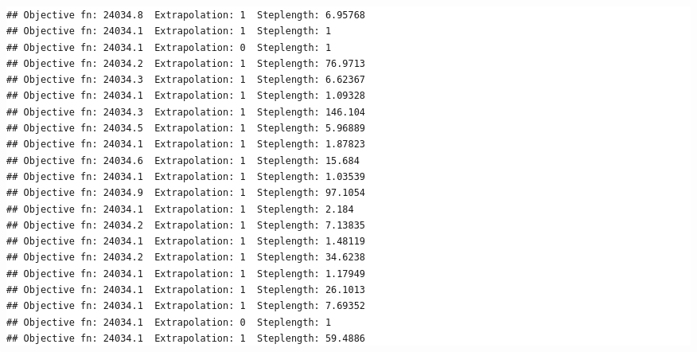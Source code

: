     ## Objective fn: 24034.8  Extrapolation: 1  Steplength: 6.95768
    ## Objective fn: 24034.1  Extrapolation: 1  Steplength: 1
    ## Objective fn: 24034.1  Extrapolation: 0  Steplength: 1
    ## Objective fn: 24034.2  Extrapolation: 1  Steplength: 76.9713
    ## Objective fn: 24034.3  Extrapolation: 1  Steplength: 6.62367
    ## Objective fn: 24034.1  Extrapolation: 1  Steplength: 1.09328
    ## Objective fn: 24034.3  Extrapolation: 1  Steplength: 146.104
    ## Objective fn: 24034.5  Extrapolation: 1  Steplength: 5.96889
    ## Objective fn: 24034.1  Extrapolation: 1  Steplength: 1.87823
    ## Objective fn: 24034.6  Extrapolation: 1  Steplength: 15.684
    ## Objective fn: 24034.1  Extrapolation: 1  Steplength: 1.03539
    ## Objective fn: 24034.9  Extrapolation: 1  Steplength: 97.1054
    ## Objective fn: 24034.1  Extrapolation: 1  Steplength: 2.184
    ## Objective fn: 24034.2  Extrapolation: 1  Steplength: 7.13835
    ## Objective fn: 24034.1  Extrapolation: 1  Steplength: 1.48119
    ## Objective fn: 24034.2  Extrapolation: 1  Steplength: 34.6238
    ## Objective fn: 24034.1  Extrapolation: 1  Steplength: 1.17949
    ## Objective fn: 24034.1  Extrapolation: 1  Steplength: 26.1013
    ## Objective fn: 24034.1  Extrapolation: 1  Steplength: 7.69352
    ## Objective fn: 24034.1  Extrapolation: 0  Steplength: 1
    ## Objective fn: 24034.1  Extrapolation: 1  Steplength: 59.4886